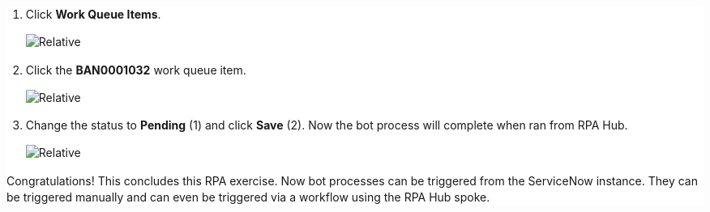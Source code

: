  1. Click **Work Queue Items**.

    ![Relative](images/RPA-Images/Pending1.png)

 1. Click the **BAN0001032** work queue item.

    ![Relative](images/RPA-Images/Pending2.png)

 1. Change the status to **Pending** (1) and click **Save** (2). Now the bot process will complete when ran from RPA Hub.

    ![Relative](images/RPA-Images/Pending3.png)

Congratulations! This concludes this RPA exercise. Now bot processes can be triggered from the ServiceNow instance. They can be triggered manually and can even be triggered via a workflow using the RPA Hub spoke.























